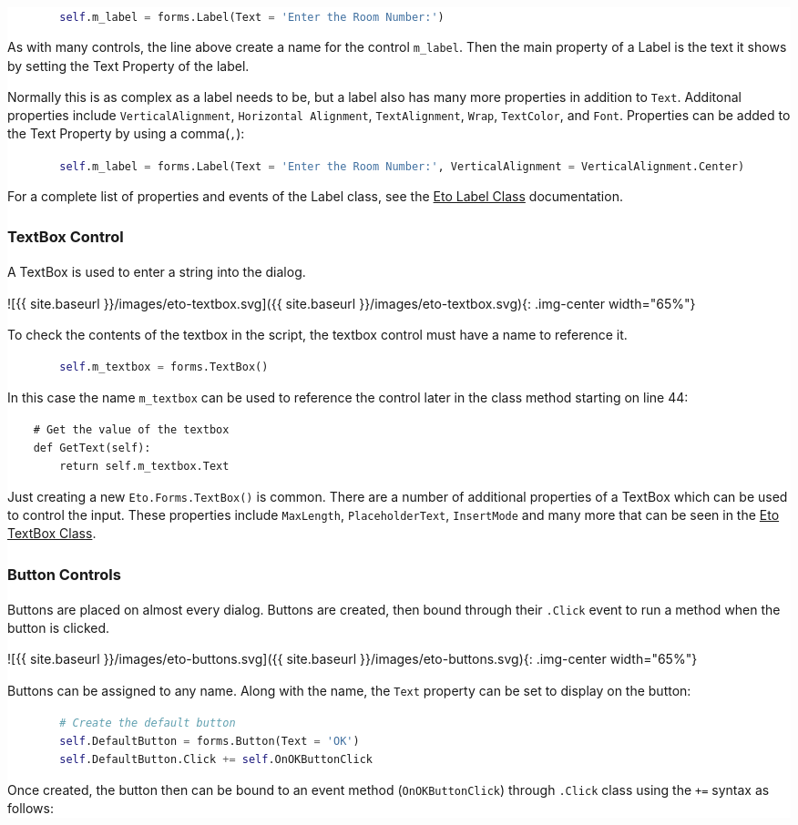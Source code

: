 ```python
        self.m_label = forms.Label(Text = 'Enter the Room Number:')
```

As with many controls, the line above create a name for the control `m_label`.  Then the main property of a Label is the text it shows by setting the Text Property of the label.

Normally this is as complex as a label needs to be, but a label also has many more properties in addition to `Text`.  Additonal properties include `VerticalAlignment`, `Horizontal Alignment`, `TextAlignment`, `Wrap`, `TextColor`, and `Font`. Properties can be added to the Text Property by using a comma(`,`):

```python
        self.m_label = forms.Label(Text = 'Enter the Room Number:', VerticalAlignment = VerticalAlignment.Center)
```

For a complete list of properties and events of the Label class, see the [Eto Label Class](http://api.etoforms.picoe.ca/html/T_Eto_Forms_Label.htm) documentation.

### TextBox Control

A TextBox is used to enter a string into the dialog.

![{{ site.baseurl }}/images/eto-textbox.svg]({{ site.baseurl }}/images/eto-textbox.svg){: .img-center width="65%"}

To check the contents of the textbox in the script, the textbox control must have a name to reference it.

```python
        self.m_textbox = forms.TextBox()
```

In this case the name `m_textbox` can be used to reference the control later in the class method starting on line 44:

```
    # Get the value of the textbox
    def GetText(self):
        return self.m_textbox.Text
```

Just creating a new `Eto.Forms.TextBox()` is common.  There are a number of additional properties of a TextBox which can be used to control the input. These properties include `MaxLength`, `PlaceholderText`, `InsertMode` and many more that can be seen in the [Eto TextBox Class](http://api.etoforms.picoe.ca/html/T_Eto_Forms_TextBox.htm).

### Button Controls

Buttons are placed on almost every dialog.  Buttons are created, then bound through their `.Click` event to run a method when the button is clicked.

![{{ site.baseurl }}/images/eto-buttons.svg]({{ site.baseurl }}/images/eto-buttons.svg){: .img-center width="65%"}

Buttons can be assigned to any name. Along with the name, the `Text` property can be set to display on the button:

```python
        # Create the default button
        self.DefaultButton = forms.Button(Text = 'OK')
        self.DefaultButton.Click += self.OnOKButtonClick
```
Once created, the button then can be bound to an event method (`OnOKButtonClick`) through `.Click` class using the `+=` syntax as follows:
